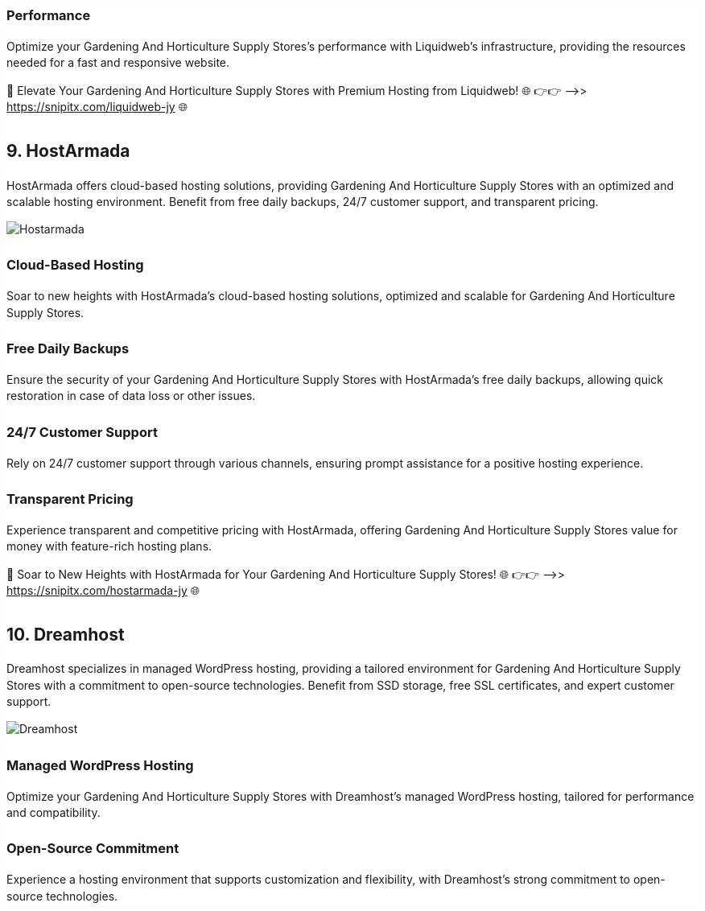 ### Performance
Optimize your Gardening And Horticulture Supply Stores’s performance with Liquidweb’s infrastructure, providing the resources needed for a fast and responsive website.

🚀 Elevate Your Gardening And Horticulture Supply Stores with Premium Hosting from Liquidweb! 🌐
👉👉 -->> https://snipitx.com/liquidweb-jy 🌐

## 9. HostArmada

HostArmada offers cloud-based hosting solutions, providing Gardening And Horticulture Supply Stores with an optimized and scalable hosting environment. Benefit from free daily backups, 24/7 customer support, and transparent pricing.

![Hostarmada](https://i.imgur.com/KFbdf3o.jpeg "Hostarmada Hosting")

### Cloud-Based Hosting
Soar to new heights with HostArmada’s cloud-based hosting solutions, optimized and scalable for Gardening And Horticulture Supply Stores.

### Free Daily Backups
Ensure the security of your Gardening And Horticulture Supply Stores with HostArmada’s free daily backups, allowing quick restoration in case of data loss or other issues.

### 24/7 Customer Support
Rely on 24/7 customer support through various channels, ensuring prompt assistance for a positive hosting experience.

### Transparent Pricing
Experience transparent and competitive pricing with HostArmada, offering Gardening And Horticulture Supply Stores value for money with feature-rich hosting plans.

🚀 Soar to New Heights with HostArmada for Your Gardening And Horticulture Supply Stores! 🌐
👉👉 -->> https://snipitx.com/hostarmada-jy 🌐

## 10. Dreamhost

Dreamhost specializes in managed WordPress hosting, providing a tailored environment for Gardening And Horticulture Supply Stores with a commitment to open-source technologies. Benefit from SSD storage, free SSL certificates, and expert customer support.

![Dreamhost](https://i.imgur.com/rXIg8ip.jpeg "Dreamhost Hosting")

### Managed WordPress Hosting
Optimize your Gardening And Horticulture Supply Stores with Dreamhost’s managed WordPress hosting, tailored for performance and compatibility.

### Open-Source Commitment
Experience a hosting environment that supports customization and flexibility, with Dreamhost’s strong commitment to open-source technologies.
